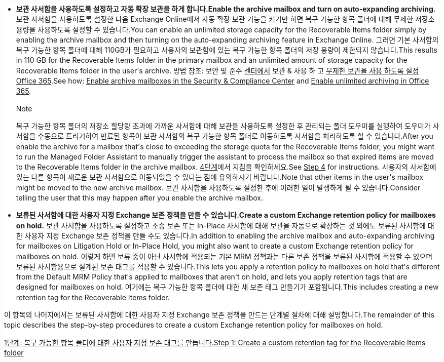 - <span data-ttu-id="4ca0e-130">**보관 사서함을 사용하도록 설정하고 자동 확장 보관을 하게 합니다.**</span><span class="sxs-lookup"><span data-stu-id="4ca0e-130">**Enable the archive mailbox and turn on auto-expanding archiving.**</span></span> <span data-ttu-id="4ca0e-131">보관 사서함을 사용하도록 설정한 다음 Exchange Online에서 자동 확장 보관 기능을 켜기만 하면 복구 가능한 항목 폴더에 대해 무제한 저장소 용량을 사용하도록 설정할 수 있습니다.</span><span class="sxs-lookup"><span data-stu-id="4ca0e-131">You can enable an unlimited storage capacity for the Recoverable Items folder simply by enabling the archive mailbox and then turning on the auto-expanding archiving feature in Exchange Online.</span></span> <span data-ttu-id="4ca0e-132">그러면 기본 사서함의 복구 가능한 항목 폴더에 대해 110GB가 필요하고 사용자의 보관함에 있는 복구 가능한 항목 폴더의 저장 용량이 제한되지 않습니다.</span><span class="sxs-lookup"><span data-stu-id="4ca0e-132">This results in 110 GB for the Recoverable Items folder in the primary mailbox and an unlimited amount of storage capacity for the Recoverable Items folder in the user's archive.</span></span> <span data-ttu-id="4ca0e-133">방법 참조: 보안 및 준수 [센터에서](enable-archive-mailboxes.md) 보관 & 사용 하 고 [무제한 보관을 사용 하도록 설정 Office 365](enable-unlimited-archiving.md).</span><span class="sxs-lookup"><span data-stu-id="4ca0e-133">See how: [Enable archive mailboxes in the Security & Compliance Center](enable-archive-mailboxes.md) and [Enable unlimited archiving in Office 365](enable-unlimited-archiving.md).</span></span>
    
    > [!NOTE]
    > <span data-ttu-id="4ca0e-134">복구 가능한 항목 폴더의 저장소 할당량 초과에 가까운 사서함에 대해 보관을 사용하도록 설정한 후 관리되는 폴더 도우미를 실행하여 도우미가 사서함을 수동으로 트리거하여 만료된 항목이 보관 사서함의 복구 가능한 항목 폴더로 이동하도록 사서함을 처리하도록 할 수 있습니다.</span><span class="sxs-lookup"><span data-stu-id="4ca0e-134">After you enable the archive for a mailbox that's close to exceeding the storage quota for the Recoverable Items folder, you might want to run the Managed Folder Assistant to manually trigger the assistant to process the mailbox so that expired items are moved to the Recoverable Items folder in the archive mailbox.</span></span> <span data-ttu-id="4ca0e-135">[4단계](#optional-step-4-run-the-managed-folder-assistant-to-apply-the-new-retention-settings)에서 지침을 확인하세요.</span><span class="sxs-lookup"><span data-stu-id="4ca0e-135">See [Step 4](#optional-step-4-run-the-managed-folder-assistant-to-apply-the-new-retention-settings) for instructions.</span></span> <span data-ttu-id="4ca0e-136">사용자의 사서함에 있는 다른 항목이 새로운 보관 사서함으로 이동되었을 수 있다는 점에 유의하시기 바랍니다.</span><span class="sxs-lookup"><span data-stu-id="4ca0e-136">Note that other items in the user's mailbox might be moved to the new archive mailbox.</span></span> <span data-ttu-id="4ca0e-137">보관 사서함을 사용하도록 설정한 후에 이러한 일이 발생하게 될 수 있습니다.</span><span class="sxs-lookup"><span data-stu-id="4ca0e-137">Consider telling the user that this may happen after you enable the archive mailbox.</span></span> 
  
- <span data-ttu-id="4ca0e-138">**보류된 사서함에 대한 사용자 지정 Exchange 보존 정책을 만들 수 있습니다.**</span><span class="sxs-lookup"><span data-stu-id="4ca0e-138">**Create a custom Exchange retention policy for mailboxes on hold.**</span></span> <span data-ttu-id="4ca0e-139">보관 사서함을 사용하도록 설정하고 소송 보존 또는 In-Place 사서함에 대해 보관을 자동으로 확장하는 것 외에도 보류된 사서함에 대한 사용자 지정 Exchange 보존 정책을 만들 수도 있습니다.</span><span class="sxs-lookup"><span data-stu-id="4ca0e-139">In addition to enabling the archive mailbox and auto-expanding archiving for mailboxes on Litigation Hold or In-Place Hold, you might also want to create a custom Exchange retention policy for mailboxes on hold.</span></span> <span data-ttu-id="4ca0e-140">이렇게 하면 보류 중이 아닌 사서함에 적용되는 기본 MRM 정책과는 다른 보존 정책을 보류된 사서함에 적용할 수 있으며 보류된 사서함용으로 설계된 보존 태그를 적용할 수 있습니다.</span><span class="sxs-lookup"><span data-stu-id="4ca0e-140">This lets you apply a retention policy to mailboxes on hold that's different from the Default MRM Policy that's applied to mailboxes that aren't on hold, and lets you apply retention tags that are designed for mailboxes on hold.</span></span> <span data-ttu-id="4ca0e-141">여기에는 복구 가능한 항목 폴더에 대한 새 보존 태그 만들기가 포함됩니다.</span><span class="sxs-lookup"><span data-stu-id="4ca0e-141">This includes creating a new retention tag for the Recoverable Items folder.</span></span> 
    
<span data-ttu-id="4ca0e-142">이 항목의 나머지에서는 보류된 사서함에 대한 사용자 지정 Exchange 보존 정책을 만드는 단계별 절차에 대해 설명합니다.</span><span class="sxs-lookup"><span data-stu-id="4ca0e-142">The remainder of this topic describes the step-by-step procedures to create a custom Exchange retention policy for mailboxes on hold.</span></span>
  
[<span data-ttu-id="4ca0e-143">1단계: 복구 가능한 항목 폴더에 대한 사용자 지정 보존 태그를 만듭니다.</span><span class="sxs-lookup"><span data-stu-id="4ca0e-143">Step 1: Create a custom retention tag for the Recoverable Items folder</span></span>](#step-1-create-a-custom-retention-tag-for-the-recoverable-items-folder)
